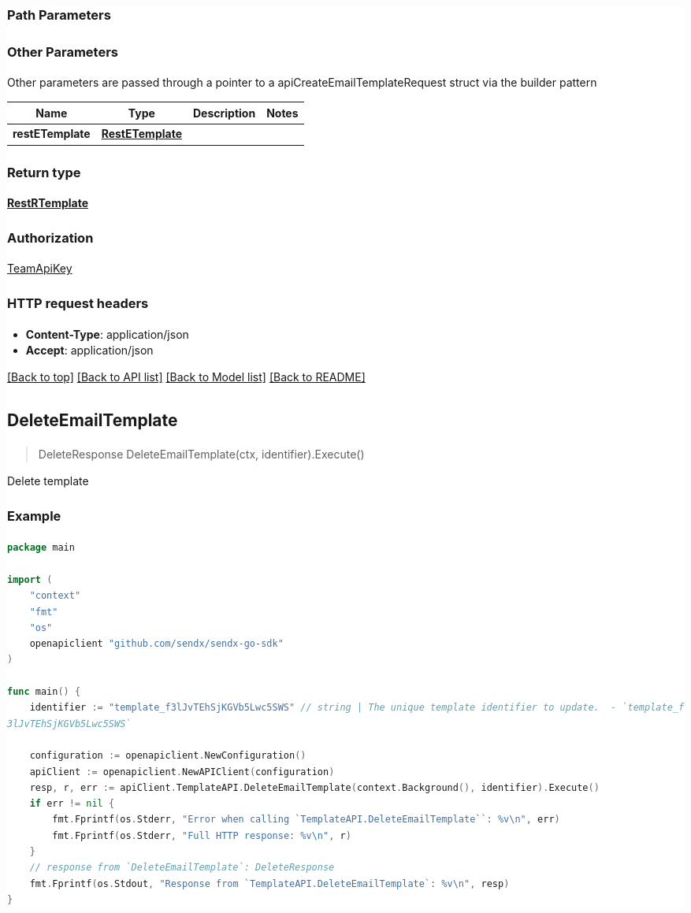 ### Path Parameters



### Other Parameters

Other parameters are passed through a pointer to a apiCreateEmailTemplateRequest struct via the builder pattern


Name | Type | Description  | Notes
------------- | ------------- | ------------- | -------------
 **restETemplate** | [**RestETemplate**](RestETemplate.md) |  | 

### Return type

[**RestRTemplate**](RestRTemplate.md)

### Authorization

[TeamApiKey](../README.md#TeamApiKey)

### HTTP request headers

- **Content-Type**: application/json
- **Accept**: application/json

[[Back to top]](#) [[Back to API list]](../README.md#documentation-for-api-endpoints)
[[Back to Model list]](../README.md#documentation-for-models)
[[Back to README]](../README.md)


## DeleteEmailTemplate

> DeleteResponse DeleteEmailTemplate(ctx, identifier).Execute()

Delete template



### Example

```go
package main

import (
	"context"
	"fmt"
	"os"
	openapiclient "github.com/sendx/sendx-go-sdk"
)

func main() {
	identifier := "template_f3lJvTEhSjKGVb5Lwc5SWS" // string | The unique template identifier to update.  - `template_f3lJvTEhSjKGVb5Lwc5SWS` 

	configuration := openapiclient.NewConfiguration()
	apiClient := openapiclient.NewAPIClient(configuration)
	resp, r, err := apiClient.TemplateAPI.DeleteEmailTemplate(context.Background(), identifier).Execute()
	if err != nil {
		fmt.Fprintf(os.Stderr, "Error when calling `TemplateAPI.DeleteEmailTemplate``: %v\n", err)
		fmt.Fprintf(os.Stderr, "Full HTTP response: %v\n", r)
	}
	// response from `DeleteEmailTemplate`: DeleteResponse
	fmt.Fprintf(os.Stdout, "Response from `TemplateAPI.DeleteEmailTemplate`: %v\n", resp)
}
```
